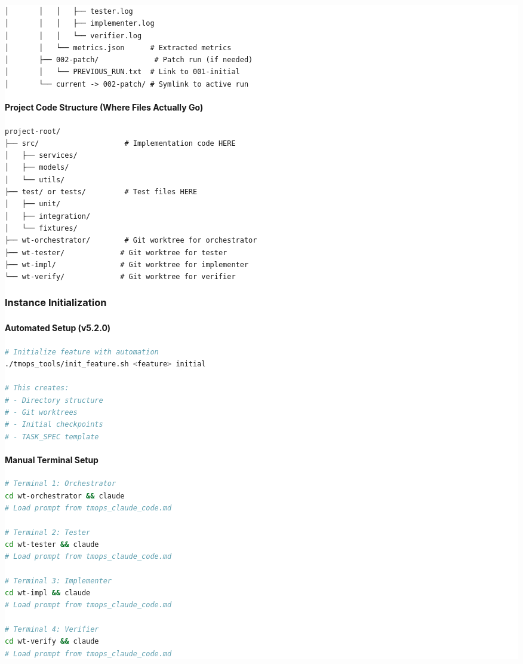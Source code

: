 ```
│       │   │   ├── tester.log
│       │   │   ├── implementer.log
│       │   │   └── verifier.log
│       │   └── metrics.json      # Extracted metrics
│       ├── 002-patch/             # Patch run (if needed)
│       │   └── PREVIOUS_RUN.txt  # Link to 001-initial
│       └── current -> 002-patch/ # Symlink to active run
```

#### Project Code Structure (Where Files Actually Go)
```
project-root/
├── src/                    # Implementation code HERE
│   ├── services/
│   ├── models/
│   └── utils/
├── test/ or tests/         # Test files HERE
│   ├── unit/
│   ├── integration/
│   └── fixtures/
├── wt-orchestrator/        # Git worktree for orchestrator
├── wt-tester/             # Git worktree for tester
├── wt-impl/               # Git worktree for implementer
└── wt-verify/             # Git worktree for verifier
```

### Instance Initialization

#### Automated Setup (v5.2.0)
```bash
# Initialize feature with automation
./tmops_tools/init_feature.sh <feature> initial

# This creates:
# - Directory structure
# - Git worktrees
# - Initial checkpoints
# - TASK_SPEC template
```

#### Manual Terminal Setup
```bash
# Terminal 1: Orchestrator
cd wt-orchestrator && claude
# Load prompt from tmops_claude_code.md

# Terminal 2: Tester
cd wt-tester && claude
# Load prompt from tmops_claude_code.md

# Terminal 3: Implementer
cd wt-impl && claude
# Load prompt from tmops_claude_code.md

# Terminal 4: Verifier
cd wt-verify && claude
# Load prompt from tmops_claude_code.md
```

